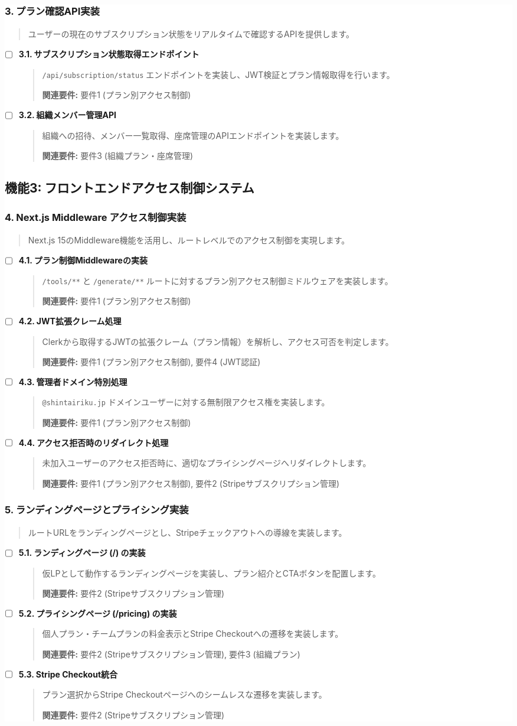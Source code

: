 ### 3. プラン確認API実装
> ユーザーの現在のサブスクリプション状態をリアルタイムで確認するAPIを提供します。

- [ ] **3.1. サブスクリプション状態取得エンドポイント**
  > `/api/subscription/status` エンドポイントを実装し、JWT検証とプラン情報取得を行います。
  >
  > **関連要件:** 要件1 (プラン別アクセス制御)

- [ ] **3.2. 組織メンバー管理API**
  > 組織への招待、メンバー一覧取得、座席管理のAPIエンドポイントを実装します。
  >
  > **関連要件:** 要件3 (組織プラン・座席管理)

## 機能3: フロントエンドアクセス制御システム

### 4. Next.js Middleware アクセス制御実装
> Next.js 15のMiddleware機能を活用し、ルートレベルでのアクセス制御を実現します。

- [ ] **4.1. プラン制御Middlewareの実装**
  > `/tools/**` と `/generate/**` ルートに対するプラン別アクセス制御ミドルウェアを実装します。
  >
  > **関連要件:** 要件1 (プラン別アクセス制御)

- [ ] **4.2. JWT拡張クレーム処理**
  > Clerkから取得するJWTの拡張クレーム（プラン情報）を解析し、アクセス可否を判定します。
  >
  > **関連要件:** 要件1 (プラン別アクセス制御), 要件4 (JWT認証)

- [ ] **4.3. 管理者ドメイン特別処理**
  > `@shintairiku.jp` ドメインユーザーに対する無制限アクセス権を実装します。
  >
  > **関連要件:** 要件1 (プラン別アクセス制御)

- [ ] **4.4. アクセス拒否時のリダイレクト処理**
  > 未加入ユーザーのアクセス拒否時に、適切なプライシングページへリダイレクトします。
  >
  > **関連要件:** 要件1 (プラン別アクセス制御), 要件2 (Stripeサブスクリプション管理)

### 5. ランディングページとプライシング実装
> ルートURLをランディングページとし、Stripeチェックアウトへの導線を実装します。

- [ ] **5.1. ランディングページ (/) の実装**
  > 仮LPとして動作するランディングページを実装し、プラン紹介とCTAボタンを配置します。
  >
  > **関連要件:** 要件2 (Stripeサブスクリプション管理)

- [ ] **5.2. プライシングページ (/pricing) の実装**
  > 個人プラン・チームプランの料金表示とStripe Checkoutへの遷移を実装します。
  >
  > **関連要件:** 要件2 (Stripeサブスクリプション管理), 要件3 (組織プラン)

- [ ] **5.3. Stripe Checkout統合**
  > プラン選択からStripe Checkoutページへのシームレスな遷移を実装します。
  >
  > **関連要件:** 要件2 (Stripeサブスクリプション管理)
